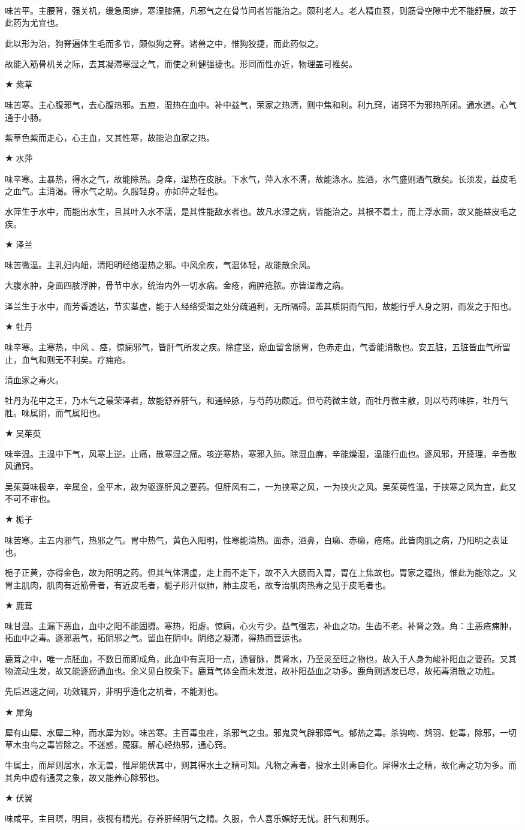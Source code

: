 味苦平。主腰背，强关机，缓急周痹，寒湿膝痛，凡邪气之在骨节间者皆能治之。颇利老人。老人精血衰，则筋骨空隙中尤不能舒展，故于此药为尤宜也。  

此以形为治，狗脊遍体生毛而多节，颇似狗之脊。诸兽之中，惟狗狡捷，而此药似之。  

故能入筋骨机关之际，去其凝滞寒湿之气，而使之利健强捷也。形同而性亦近，物理盖可推矣。  

★ 紫草  

味苦寒。主心腹邪气，去心腹热邪。五疸，湿热在血中。补中益气，荣家之热清，则中焦和利。利九窍，诸窍不为邪热所闭。通水道。心气通于小肠。  

紫草色紫而走心，心主血，又其性寒，故能治血家之热。  

★ 水萍  

味辛寒。主暴热，得水之气，故能除热。身痒，湿热在皮肤。下水气，萍入水不濡，故能涤水。胜酒，水气盛则酒气散矣。长须发，益皮毛之血气。主消渴。得水气之助。久服轻身。亦如萍之轻也。  

水萍生于水中，而能出水生，且其叶入水不濡，是其性能敌水者也。故凡水湿之病，皆能治之。其根不着土，而上浮水面，故又能益皮毛之疾。  

★ 泽兰  

味苦微温。主乳妇内衄，清阳明经络湿热之邪。中风余疾，气温体轻，故能散余风。  

大腹水肿，身面四肢浮肿，骨节中水，统治内外一切水病。金疮，痈肿疮脓。亦皆湿毒之病。  

泽兰生于水中，而芳香透达，节实茎虚，能于人经络受湿之处分疏通利，无所隔碍。盖其质阴而气阳，故能行乎人身之阴，而发之于阳也。  

★ 牡丹  

味辛寒。主寒热，中风 、痉，惊痫邪气，皆肝气所发之疾。除症坚，瘀血留舍肠胃，色赤走血，气香能消散也。安五脏，五脏皆血气所留止，血气和则无不利矣。疗痈疮。  

清血家之毒火。  

牡丹为花中之王，乃木气之最荣泽者，故能舒养肝气，和通经脉，与芍药功颇近。但芍药微主敛，而牡丹微主散，则以芍药味胜，牡丹气胜。味属阴，而气属阳也。  

★ 吴茱萸  

味辛温。主温中下气，风寒上逆。止痛，散寒湿之痛。咳逆寒热，寒邪入肺。除湿血痹，辛能燥湿，温能行血也。逐风邪，开腠理，辛香散风通窍。  

吴茱萸味极辛，辛属金，金平木，故为驱逐肝风之要药。但肝风有二，一为挟寒之风，一为挟火之风。吴茱萸性温，于挟寒之风为宜，此又不可不审也。  

★ 栀子  

味苦寒。主五内邪气，热邪之气。胃中热气，黄色入阳明，性寒能清热。面赤，酒鼻，白癞、赤癞，疮疡。此皆肉肌之病，乃阳明之表证也。  

栀子正黄，亦得金色，故为阳明之药。但其气体清虚，走上而不走下，故不入大肠而入胃，胃在上焦故也。胃家之蕴热，惟此为能除之。又胃主肌肉，肌肉有近筋骨者，有近皮毛者，栀子形开似肺，肺主皮毛，故专治肌肉热毒之见于皮毛者也。  

★ 鹿茸  

味甘温。主漏下恶血，血中之阳不能固摄。寒热，阳虚。惊痫，心火亏少。益气强志，补血之功。生齿不老。补肾之效。角：主恶疮痈肿，拓血中之毒。逐邪恶气，拓阴邪之气。留血在阴中。阴络之凝滞，得热而营运也。  

鹿茸之中，唯一点胚血，不数日而即成角，此血中有真阳一点，通督脉，贯肾水，乃至灵至旺之物也，故入于人身为峻补阳血之要药。又其物流动生发，故又能逐瘀通血也。余义见白胶条下。鹿茸气体全而未发泄，故补阳益血之功多。鹿角则透发已尽，故拓毒消散之功胜。  

先后迟速之间，功效辄异，非明乎造化之机者，不能测也。  

★ 犀角  

犀有山犀、水犀二种，而水犀为妙。味苦寒。主百毒虫疰，杀邪气之虫。邪鬼灵气辟邪瘴气。郁热之毒。杀钩吻、鸩羽、蛇毒，除邪，一切草木虫鸟之毒皆除之。不迷惑，魇寐。解心经热邪，通心窍。  

牛属土，而犀则居水，水无兽，惟犀能伏其中，则其得水土之精可知。凡物之毒者，投水土则毒自化。犀得水土之精，故化毒之功为多。而其角中虚有通灵之象，故又能养心除邪也。  

★ 伏翼  

味咸平。主目瞑，明目，夜视有精光。存养肝经阴气之精。久服，令人喜乐媚好无忧。肝气和则乐。  
